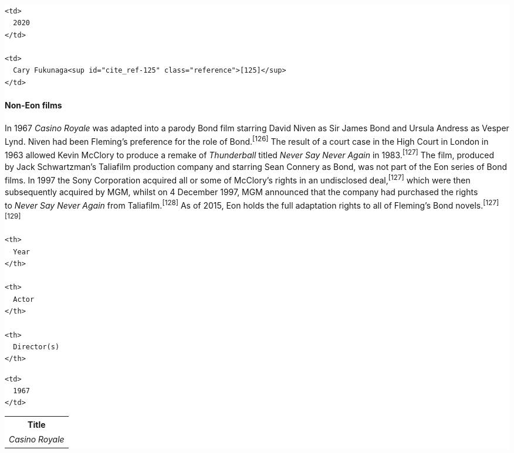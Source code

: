     <td>
      2020
    </td>
    
    <td>
      Cary Fukunaga<sup id="cite_ref-125" class="reference">[125]</sup>
    </td>
  </tr>
</table>

#### <span id="Non-Eon_films" class="mw-headline">Non-Eon films</span>

In 1967 _Casino Royale_ was adapted into a parody Bond film starring David Niven as Sir James Bond and Ursula Andress as Vesper Lynd. Niven had been Fleming&#8217;s preference for the role of Bond.<sup id="cite_ref-FOOTNOTEMacintyre2008202_126-0" class="reference">[126]</sup> The result of a court case in the High Court in London in 1963 allowed Kevin McClory to produce a remake of _Thunderball_ titled _Never Say Never Again_ in 1983.<sup id="cite_ref-Poliakoff_(2000)_127-0" class="reference">[127]</sup> The film, produced by Jack Schwartzman&#8217;s Taliafilm production company and starring Sean Connery as Bond, was not part of the Eon series of Bond films. In 1997 the Sony Corporation acquired all or some of McClory&#8217;s rights in an undisclosed deal,<sup id="cite_ref-Poliakoff_(2000)_127-1" class="reference">[127]</sup> which were then subsequently acquired by MGM, whilst on 4 December 1997, MGM announced that the company had purchased the rights to _Never Say Never Again_ from Taliafilm.<sup id="cite_ref-128" class="reference">[128]</sup> As of 2015, Eon holds the full adaptation rights to all of Fleming&#8217;s Bond novels.<sup id="cite_ref-Poliakoff_(2000)_127-2" class="reference">[127]</sup><sup id="cite_ref-129" class="reference">[129]</sup>

<table class="wikitable">
  <tr>
    <th>
      Title
    </th>
    
    <th>
      Year
    </th>
    
    <th>
      Actor
    </th>
    
    <th>
      Director(s)
    </th>
  </tr>
  
  <tr>
    <td>
      <i>Casino Royale</i>
    </td>
    
    <td>
      1967
    </td>
    